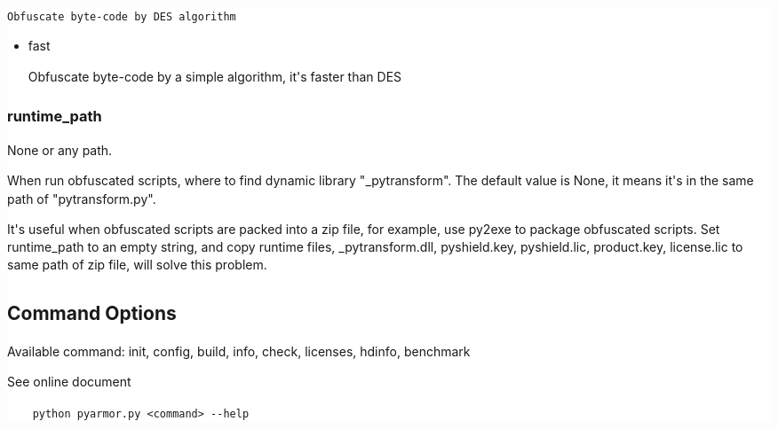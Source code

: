     Obfuscate byte-code by DES algorithm

* fast

    Obfuscate byte-code by a simple algorithm, it's faster than DES

### runtime_path

None or any path.

When run obfuscated scripts, where to find dynamic library
"_pytransform". The default value is None, it means it's in the same
path of "pytransform.py".

It's useful when obfuscated scripts are packed into a zip file, for
example, use py2exe to package obfuscated scripts. Set runtime_path to
an empty string, and copy runtime files, _pytransform.dll,
pyshield.key, pyshield.lic, product.key, license.lic to same path of
zip file, will solve this problem.

## Command Options

Available command: init, config, build, info, check, licenses, hdinfo, benchmark

See online document

```
    python pyarmor.py <command> --help
```
